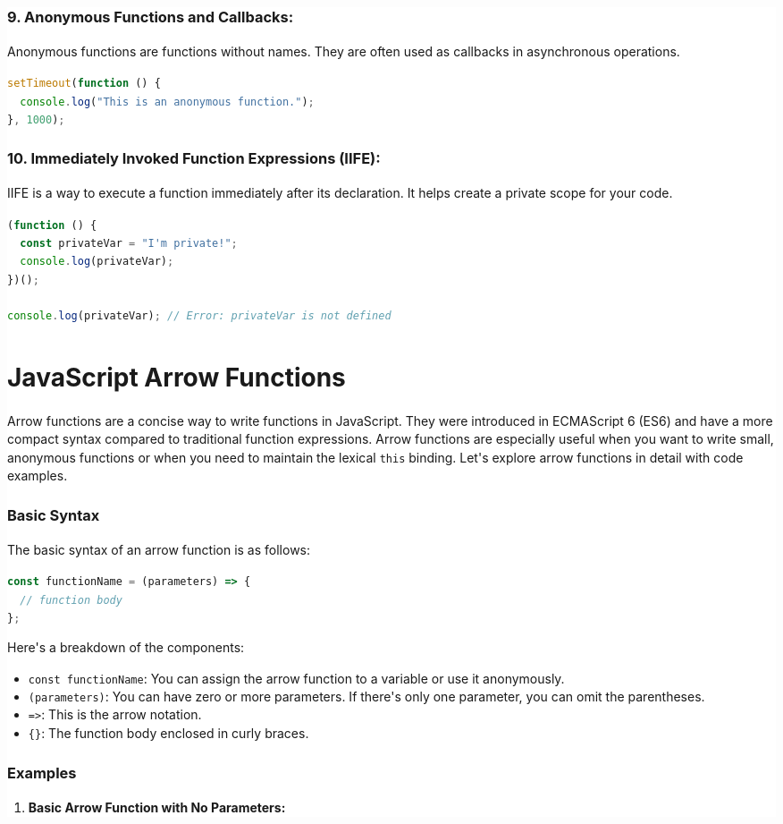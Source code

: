 ### 9. Anonymous Functions and Callbacks:

Anonymous functions are functions without names. They are often used as callbacks in asynchronous operations.

```javascript
setTimeout(function () {
  console.log("This is an anonymous function.");
}, 1000);
```

### 10. Immediately Invoked Function Expressions (IIFE):

IIFE is a way to execute a function immediately after its declaration. It helps create a private scope for your code.

```javascript
(function () {
  const privateVar = "I'm private!";
  console.log(privateVar);
})();

console.log(privateVar); // Error: privateVar is not defined
```


# JavaScript Arrow Functions

Arrow functions are a concise way to write functions in JavaScript. They were introduced in ECMAScript 6 (ES6) and have a more compact syntax compared to traditional function expressions. Arrow functions are especially useful when you want to write small, anonymous functions or when you need to maintain the lexical `this` binding. Let's explore arrow functions in detail with code examples.

### Basic Syntax

The basic syntax of an arrow function is as follows:

```javascript
const functionName = (parameters) => {
  // function body
};
```

Here's a breakdown of the components:

- `const functionName`: You can assign the arrow function to a variable or use it anonymously.
- `(parameters)`: You can have zero or more parameters. If there's only one parameter, you can omit the parentheses.
- `=>`: This is the arrow notation.
- `{}`: The function body enclosed in curly braces.

### Examples

1. **Basic Arrow Function with No Parameters:**
